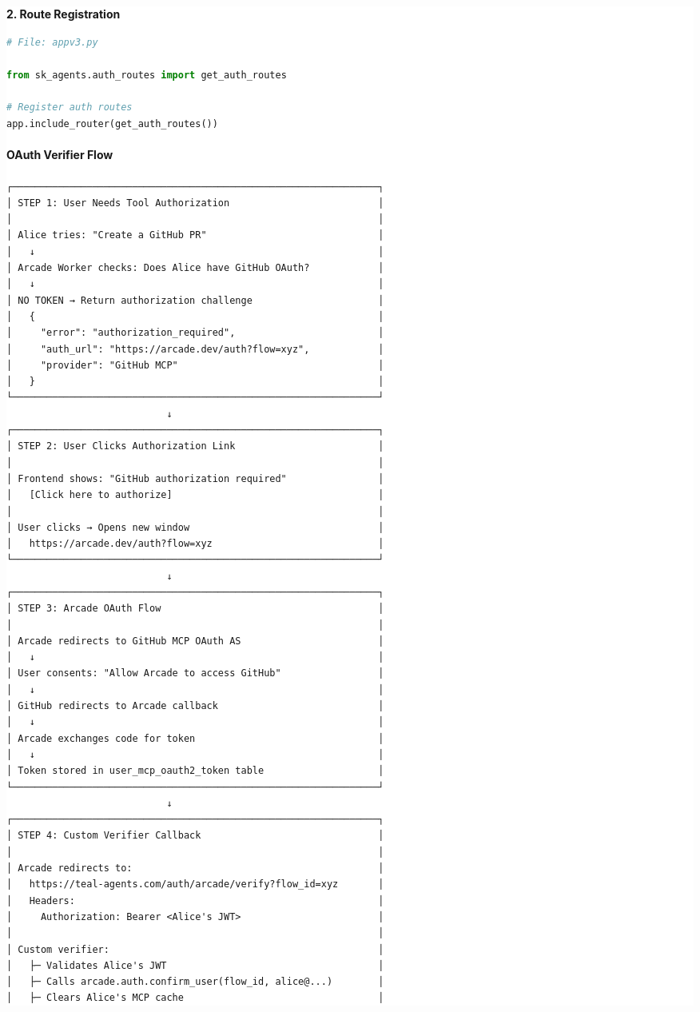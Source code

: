 **2. Route Registration**

```python
# File: appv3.py

from sk_agents.auth_routes import get_auth_routes

# Register auth routes
app.include_router(get_auth_routes())
```

#### OAuth Verifier Flow

```
┌────────────────────────────────────────────────────────────────┐
│ STEP 1: User Needs Tool Authorization                          │
│                                                                │
│ Alice tries: "Create a GitHub PR"                              │
│   ↓                                                            │
│ Arcade Worker checks: Does Alice have GitHub OAuth?            │
│   ↓                                                            │
│ NO TOKEN → Return authorization challenge                      │
│   {                                                            │
│     "error": "authorization_required",                         │
│     "auth_url": "https://arcade.dev/auth?flow=xyz",            │
│     "provider": "GitHub MCP"                                   │
│   }                                                            │
└────────────────────────────────────────────────────────────────┘
                            ↓
┌────────────────────────────────────────────────────────────────┐
│ STEP 2: User Clicks Authorization Link                         │
│                                                                │
│ Frontend shows: "GitHub authorization required"                │
│   [Click here to authorize]                                    │
│                                                                │
│ User clicks → Opens new window                                 │
│   https://arcade.dev/auth?flow=xyz                             │
└────────────────────────────────────────────────────────────────┘
                            ↓
┌────────────────────────────────────────────────────────────────┐
│ STEP 3: Arcade OAuth Flow                                      │
│                                                                │
│ Arcade redirects to GitHub MCP OAuth AS                        │
│   ↓                                                            │
│ User consents: "Allow Arcade to access GitHub"                 │
│   ↓                                                            │
│ GitHub redirects to Arcade callback                            │
│   ↓                                                            │
│ Arcade exchanges code for token                                │
│   ↓                                                            │
│ Token stored in user_mcp_oauth2_token table                    │
└────────────────────────────────────────────────────────────────┘
                            ↓
┌────────────────────────────────────────────────────────────────┐
│ STEP 4: Custom Verifier Callback                               │
│                                                                │
│ Arcade redirects to:                                           │
│   https://teal-agents.com/auth/arcade/verify?flow_id=xyz       │
│   Headers:                                                     │
│     Authorization: Bearer <Alice's JWT>                        │
│                                                                │
│ Custom verifier:                                               │
│   ├─ Validates Alice's JWT                                     │
│   ├─ Calls arcade.auth.confirm_user(flow_id, alice@...)        │
│   ├─ Clears Alice's MCP cache                                  │
```